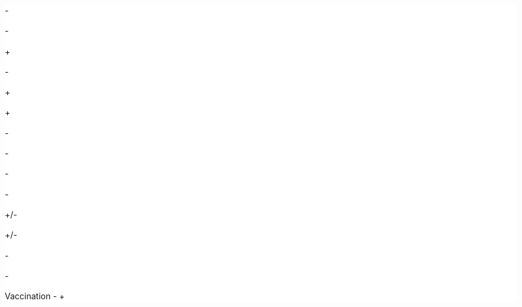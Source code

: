 <td style="width: 26px;">

\-

\-

</td>

<td>

\+

\-

</td>

<td>

\+

\+

</td>

<td>

\-

\-

</td>

<td>

\-

\-

</td>

<td>

+/-

+/-

</td>

<td>

\-

\-

</td>

</tr>

<tr>

<td style="width: 104px;">Vaccination</td>

<td style="width: 26px;">-</td>

<td>+</td>

